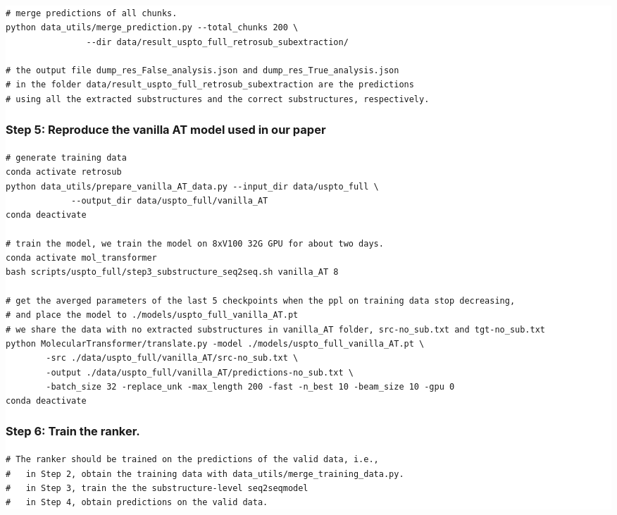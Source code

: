     # merge predictions of all chunks. 
    python data_utils/merge_prediction.py --total_chunks 200 \
                    --dir data/result_uspto_full_retrosub_subextraction/    
    
    # the output file dump_res_False_analysis.json and dump_res_True_analysis.json
    # in the folder data/result_uspto_full_retrosub_subextraction are the predictions
    # using all the extracted substructures and the correct substructures, respectively.

### Step 5: Reproduce the vanilla AT model used in our paper
    # generate training data
    conda activate retrosub
    python data_utils/prepare_vanilla_AT_data.py --input_dir data/uspto_full \
                 --output_dir data/uspto_full/vanilla_AT
    conda deactivate

    # train the model, we train the model on 8xV100 32G GPU for about two days.
    conda activate mol_transformer
    bash scripts/uspto_full/step3_substructure_seq2seq.sh vanilla_AT 8    

    # get the averged parameters of the last 5 checkpoints when the ppl on training data stop decreasing,
    # and place the model to ./models/uspto_full_vanilla_AT.pt
    # we share the data with no extracted substructures in vanilla_AT folder, src-no_sub.txt and tgt-no_sub.txt
    python MolecularTransformer/translate.py -model ./models/uspto_full_vanilla_AT.pt \
            -src ./data/uspto_full/vanilla_AT/src-no_sub.txt \
            -output ./data/uspto_full/vanilla_AT/predictions-no_sub.txt \
            -batch_size 32 -replace_unk -max_length 200 -fast -n_best 10 -beam_size 10 -gpu 0
    conda deactivate


### Step 6: Train the ranker.
    # The ranker should be trained on the predictions of the valid data, i.e.,
    #   in Step 2, obtain the training data with data_utils/merge_training_data.py. 
    #   in Step 3, train the the substructure-level seq2seqmodel
    #   in Step 4, obtain predictions on the valid data.